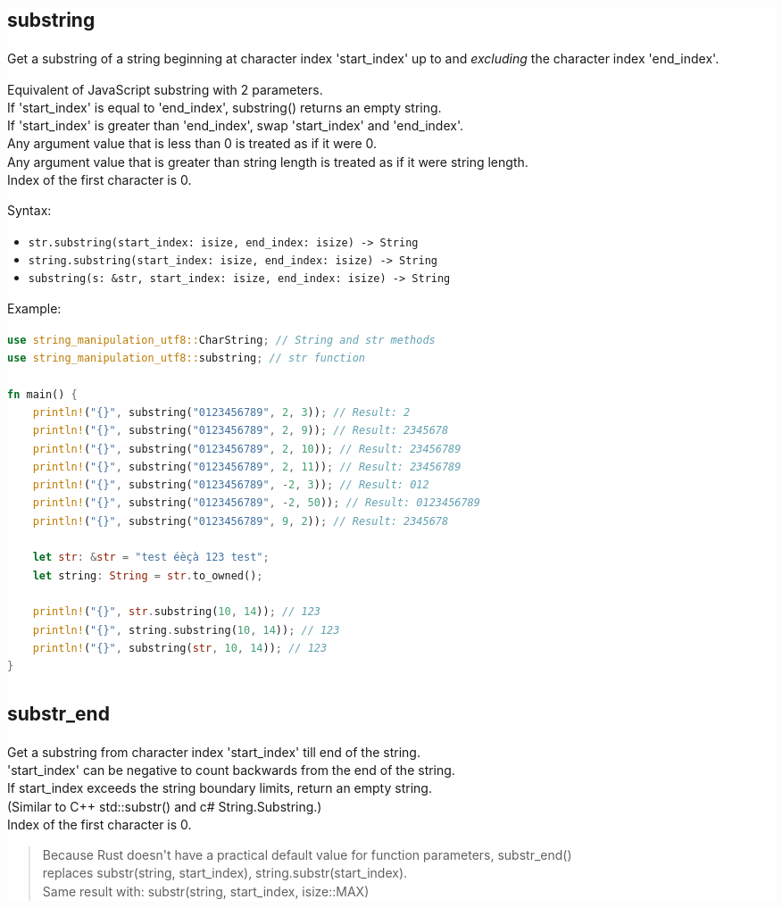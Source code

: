 
## substring

Get a substring of a string beginning at character index 'start_index' up to and *excluding* the character index 'end_index'.

Equivalent of JavaScript substring with 2 parameters.  
If 'start_index' is equal to 'end_index', substring() returns an empty string.  
If 'start_index' is greater than 'end_index', swap 'start_index' and 'end_index'.  
Any argument value that is less than 0 is treated as if it were 0.  
Any argument value that is greater than string length is treated as if it were string length.  
Index of the first character is 0.

Syntax:

- `str.substring(start_index: isize, end_index: isize) -> String`
- `string.substring(start_index: isize, end_index: isize) -> String`
- `substring(s: &str, start_index: isize, end_index: isize) -> String`

Example:

~~~rust
use string_manipulation_utf8::CharString; // String and str methods
use string_manipulation_utf8::substring; // str function

fn main() {
    println!("{}", substring("0123456789", 2, 3)); // Result: 2
    println!("{}", substring("0123456789", 2, 9)); // Result: 2345678
    println!("{}", substring("0123456789", 2, 10)); // Result: 23456789
    println!("{}", substring("0123456789", 2, 11)); // Result: 23456789
    println!("{}", substring("0123456789", -2, 3)); // Result: 012
    println!("{}", substring("0123456789", -2, 50)); // Result: 0123456789
    println!("{}", substring("0123456789", 9, 2)); // Result: 2345678
    
    let str: &str = "test éèçà 123 test";
    let string: String = str.to_owned();

    println!("{}", str.substring(10, 14)); // 123
    println!("{}", string.substring(10, 14)); // 123
    println!("{}", substring(str, 10, 14)); // 123
}
~~~


## substr_end

Get a substring from character index 'start_index' till end of the string.  
'start_index' can be negative to count backwards from the end of the string.  
If start_index exceeds the string boundary limits, return an empty string.  
(Similar to C++ std::substr() and c# String.Substring.)  
Index of the first character is 0.

> Because Rust doesn't have a practical default value for function parameters, substr_end()  
> replaces substr(string, start_index), string.substr(start_index).  
> Same result with: substr(string, start_index, isize::MAX)
